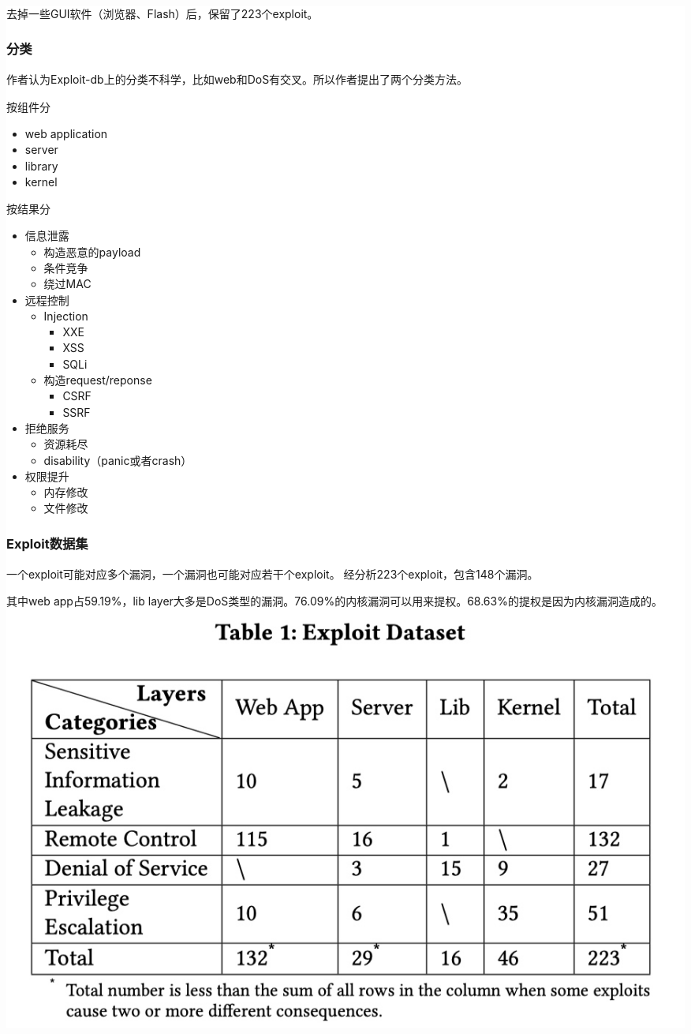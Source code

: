 去掉一些GUI软件（浏览器、Flash）后，保留了223个exploit。

### 分类
作者认为Exploit-db上的分类不科学，比如web和DoS有交叉。所以作者提出了两个分类方法。

按组件分
* web application
* server
* library
* kernel

按结果分
* 信息泄露
    *   构造恶意的payload
    *   条件竞争
    *   绕过MAC
* 远程控制
    * Injection
        * XXE
        * XSS
        * SQLi
    * 构造request/reponse
        * CSRF
        * SSRF    
* 拒绝服务
    *   资源耗尽
    *   disability（panic或者crash）
* 权限提升
    * 内存修改
    * 文件修改 

### Exploit数据集
一个exploit可能对应多个漏洞，一个漏洞也可能对应若干个exploit。
经分析223个exploit，包含148个漏洞。

其中web app占59.19%，lib layer大多是DoS类型的漏洞。76.09%的内核漏洞可以用来提权。68.63%的提权是因为内核漏洞造成的。

![-w462](/images/2019-03-27/media/15535084178673/15535161976236.jpg)
